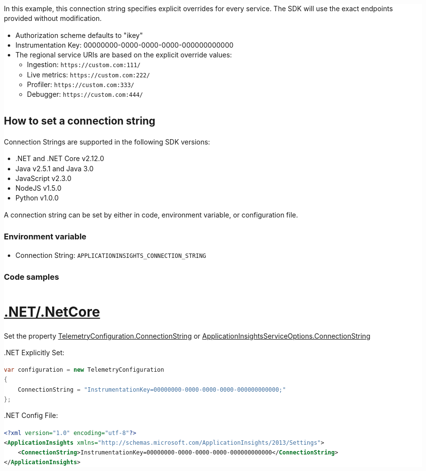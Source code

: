 In this example, this connection string specifies explicit overrides for every service. The SDK will use the exact endpoints provided without modification.

- Authorization scheme defaults to "ikey" 
- Instrumentation Key: 00000000-0000-0000-0000-000000000000
- The regional service URIs are based on the explicit override values: 
   - Ingestion: `https://custom.com:111/`
   - Live metrics: `https://custom.com:222/`
   - Profiler: `https://custom.com:333/`
   - Debugger: `https://custom.com:444/`  


## How to set a connection string

Connection Strings are supported in the following SDK versions:
- .NET and .NET Core v2.12.0
- Java v2.5.1 and Java 3.0
- JavaScript v2.3.0
- NodeJS v1.5.0
- Python v1.0.0

A connection string can be set by either in code, environment variable, or configuration file.



### Environment variable

- Connection String: `APPLICATIONINSIGHTS_CONNECTION_STRING`

### Code samples

# [.NET/.NetCore](#tab/net)

Set the property [TelemetryConfiguration.ConnectionString](https://github.com/microsoft/ApplicationInsights-dotnet/blob/add45ceed35a817dc7202ec07d3df1672d1f610d/BASE/src/Microsoft.ApplicationInsights/Extensibility/TelemetryConfiguration.cs#L271-L274) or [ApplicationInsightsServiceOptions.ConnectionString](https://github.com/microsoft/ApplicationInsights-dotnet/blob/81288f26921df1e8e713d31e7e9c2187ac9e6590/NETCORE/src/Shared/Extensions/ApplicationInsightsServiceOptions.cs#L66-L69)

.NET Explicitly Set:
```csharp
var configuration = new TelemetryConfiguration
{
    ConnectionString = "InstrumentationKey=00000000-0000-0000-0000-000000000000;"
};
```

.NET Config File:

```xml
<?xml version="1.0" encoding="utf-8"?>
<ApplicationInsights xmlns="http://schemas.microsoft.com/ApplicationInsights/2013/Settings">
    <ConnectionString>InstrumentationKey=00000000-0000-0000-0000-000000000000</ConnectionString>
</ApplicationInsights>
```
